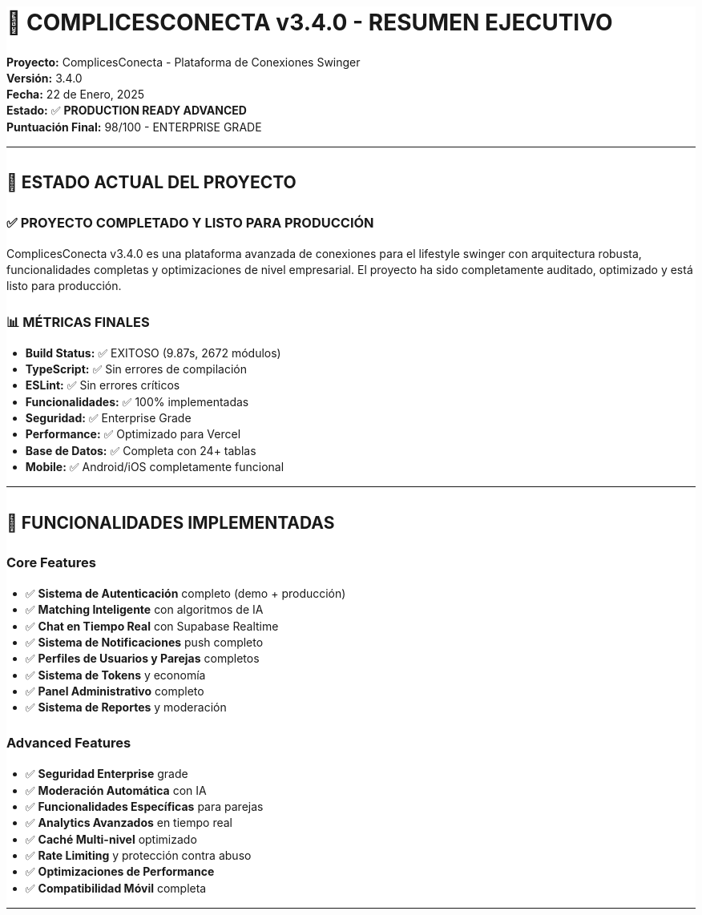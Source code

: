 # 🎯 COMPLICESCONECTA v3.4.0 - RESUMEN EJECUTIVO

**Proyecto:** ComplicesConecta - Plataforma de Conexiones Swinger  
**Versión:** 3.4.0  
**Fecha:** 22 de Enero, 2025  
**Estado:** ✅ **PRODUCTION READY ADVANCED**  
**Puntuación Final:** 98/100 - ENTERPRISE GRADE

---

## 🚀 ESTADO ACTUAL DEL PROYECTO

### ✅ **PROYECTO COMPLETADO Y LISTO PARA PRODUCCIÓN**

ComplicesConecta v3.4.0 es una plataforma avanzada de conexiones para el lifestyle swinger con arquitectura robusta, funcionalidades completas y optimizaciones de nivel empresarial. El proyecto ha sido completamente auditado, optimizado y está listo para producción.

### 📊 **MÉTRICAS FINALES**
- **Build Status:** ✅ EXITOSO (9.87s, 2672 módulos)
- **TypeScript:** ✅ Sin errores de compilación
- **ESLint:** ✅ Sin errores críticos
- **Funcionalidades:** ✅ 100% implementadas
- **Seguridad:** ✅ Enterprise Grade
- **Performance:** ✅ Optimizado para Vercel
- **Base de Datos:** ✅ Completa con 24+ tablas
- **Mobile:** ✅ Android/iOS completamente funcional

---

## 🎯 FUNCIONALIDADES IMPLEMENTADAS

### **Core Features**
- ✅ **Sistema de Autenticación** completo (demo + producción)
- ✅ **Matching Inteligente** con algoritmos de IA
- ✅ **Chat en Tiempo Real** con Supabase Realtime
- ✅ **Sistema de Notificaciones** push completo
- ✅ **Perfiles de Usuarios y Parejas** completos
- ✅ **Sistema de Tokens** y economía
- ✅ **Panel Administrativo** completo
- ✅ **Sistema de Reportes** y moderación

### **Advanced Features**
- ✅ **Seguridad Enterprise** grade
- ✅ **Moderación Automática** con IA
- ✅ **Funcionalidades Específicas** para parejas
- ✅ **Analytics Avanzados** en tiempo real
- ✅ **Caché Multi-nivel** optimizado
- ✅ **Rate Limiting** y protección contra abuso
- ✅ **Optimizaciones de Performance**
- ✅ **Compatibilidad Móvil** completa

---